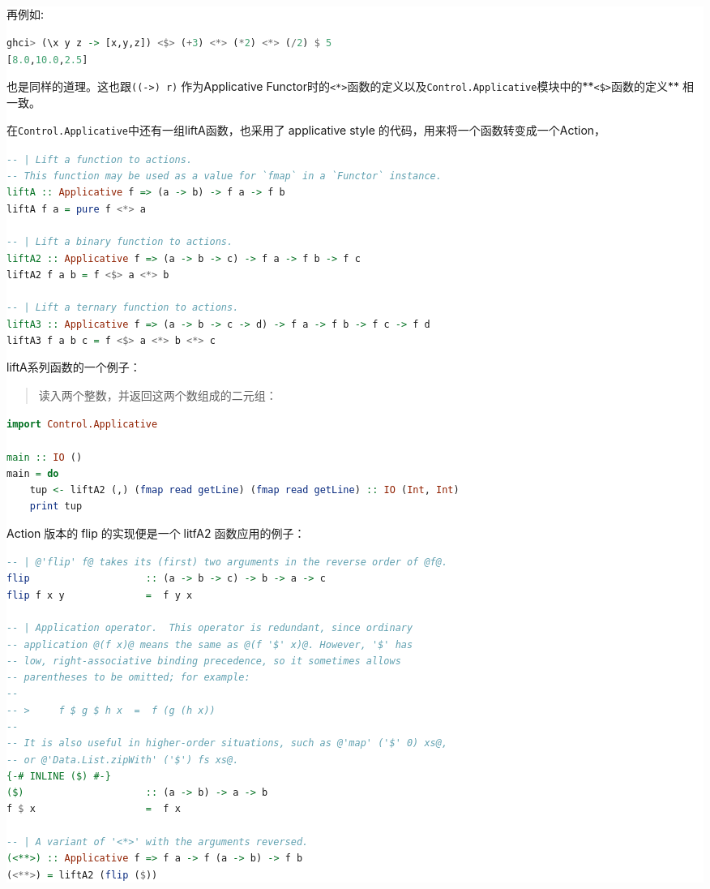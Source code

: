 再例如:

```haskell
ghci> (\x y z -> [x,y,z]) <$> (+3) <*> (*2) <*> (/2) $ 5  
[8.0,10.0,2.5]
```

也是同样的道理。这也跟`((->) r)` 作为Applicative Functor时的`<*>`函数的定义以及`Control.Applicative`模块中的**`<$>`函数的定义** 相一致。

在`Control.Applicative`中还有一组liftA函数，也采用了 applicative style 的代码，用来将一个函数转变成一个Action，

```haskell
-- | Lift a function to actions.
-- This function may be used as a value for `fmap` in a `Functor` instance.
liftA :: Applicative f => (a -> b) -> f a -> f b
liftA f a = pure f <*> a

-- | Lift a binary function to actions.
liftA2 :: Applicative f => (a -> b -> c) -> f a -> f b -> f c
liftA2 f a b = f <$> a <*> b

-- | Lift a ternary function to actions.
liftA3 :: Applicative f => (a -> b -> c -> d) -> f a -> f b -> f c -> f d
liftA3 f a b c = f <$> a <*> b <*> c
```

liftA系列函数的一个例子：

> 读入两个整数，并返回这两个数组成的二元组：

```haskell
import Control.Applicative

main :: IO ()
main = do
    tup <- liftA2 (,) (fmap read getLine) (fmap read getLine) :: IO (Int, Int)
    print tup
```

Action 版本的 flip 的实现便是一个 litfA2 函数应用的例子：

```haskell
-- | @'flip' f@ takes its (first) two arguments in the reverse order of @f@.
flip                    :: (a -> b -> c) -> b -> a -> c
flip f x y              =  f y x

-- | Application operator.  This operator is redundant, since ordinary
-- application @(f x)@ means the same as @(f '$' x)@. However, '$' has
-- low, right-associative binding precedence, so it sometimes allows
-- parentheses to be omitted; for example:
--
-- >     f $ g $ h x  =  f (g (h x))
--
-- It is also useful in higher-order situations, such as @'map' ('$' 0) xs@,
-- or @'Data.List.zipWith' ('$') fs xs@.
{-# INLINE ($) #-}
($)                     :: (a -> b) -> a -> b
f $ x                   =  f x

-- | A variant of '<*>' with the arguments reversed.
(<**>) :: Applicative f => f a -> f (a -> b) -> f b
(<**>) = liftA2 (flip ($))
```
